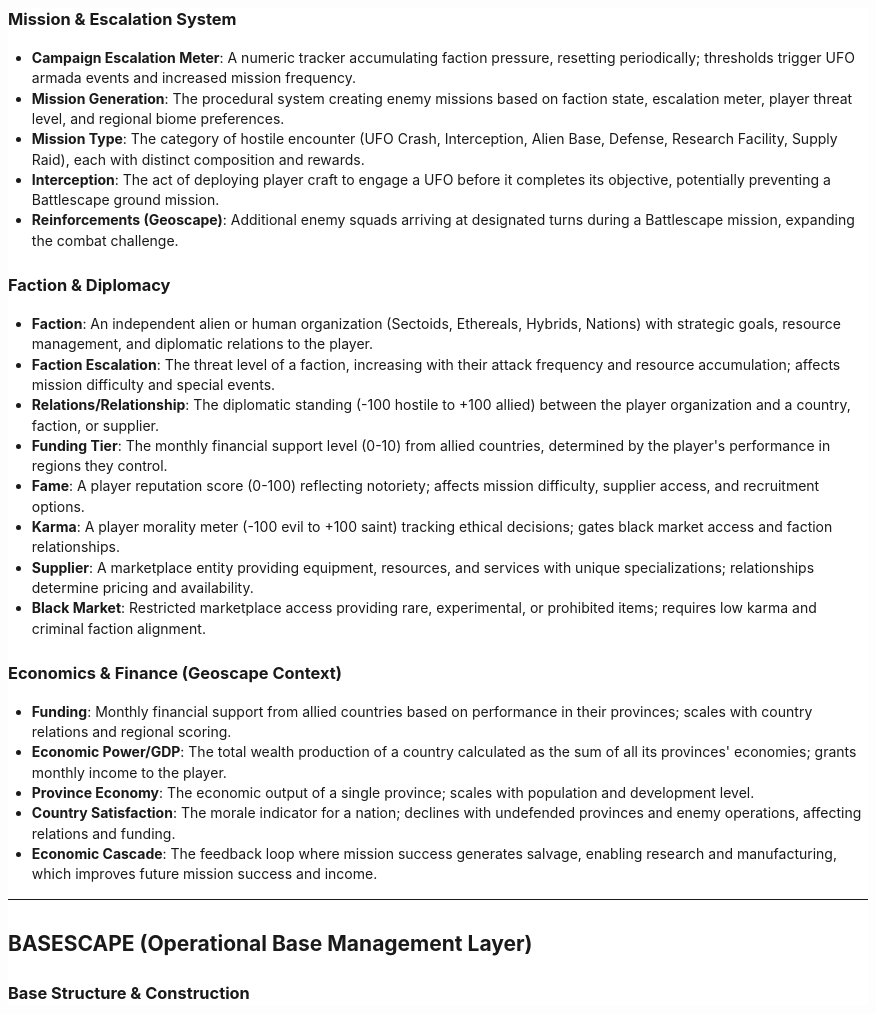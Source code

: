 ### Mission & Escalation System

- **Campaign Escalation Meter**: A numeric tracker accumulating faction pressure, resetting periodically; thresholds trigger UFO armada events and increased mission frequency.
- **Mission Generation**: The procedural system creating enemy missions based on faction state, escalation meter, player threat level, and regional biome preferences.
- **Mission Type**: The category of hostile encounter (UFO Crash, Interception, Alien Base, Defense, Research Facility, Supply Raid), each with distinct composition and rewards.
- **Interception**: The act of deploying player craft to engage a UFO before it completes its objective, potentially preventing a Battlescape ground mission.
- **Reinforcements (Geoscape)**: Additional enemy squads arriving at designated turns during a Battlescape mission, expanding the combat challenge.

### Faction & Diplomacy

- **Faction**: An independent alien or human organization (Sectoids, Ethereals, Hybrids, Nations) with strategic goals, resource management, and diplomatic relations to the player.
- **Faction Escalation**: The threat level of a faction, increasing with their attack frequency and resource accumulation; affects mission difficulty and special events.
- **Relations/Relationship**: The diplomatic standing (-100 hostile to +100 allied) between the player organization and a country, faction, or supplier.
- **Funding Tier**: The monthly financial support level (0-10) from allied countries, determined by the player's performance in regions they control.
- **Fame**: A player reputation score (0-100) reflecting notoriety; affects mission difficulty, supplier access, and recruitment options.
- **Karma**: A player morality meter (-100 evil to +100 saint) tracking ethical decisions; gates black market access and faction relationships.
- **Supplier**: A marketplace entity providing equipment, resources, and services with unique specializations; relationships determine pricing and availability.
- **Black Market**: Restricted marketplace access providing rare, experimental, or prohibited items; requires low karma and criminal faction alignment.

### Economics & Finance (Geoscape Context)

- **Funding**: Monthly financial support from allied countries based on performance in their provinces; scales with country relations and regional scoring.
- **Economic Power/GDP**: The total wealth production of a country calculated as the sum of all its provinces' economies; grants monthly income to the player.
- **Province Economy**: The economic output of a single province; scales with population and development level.
- **Country Satisfaction**: The morale indicator for a nation; declines with undefended provinces and enemy operations, affecting relations and funding.
- **Economic Cascade**: The feedback loop where mission success generates salvage, enabling research and manufacturing, which improves future mission success and income.

---

## BASESCAPE (Operational Base Management Layer)

### Base Structure & Construction
